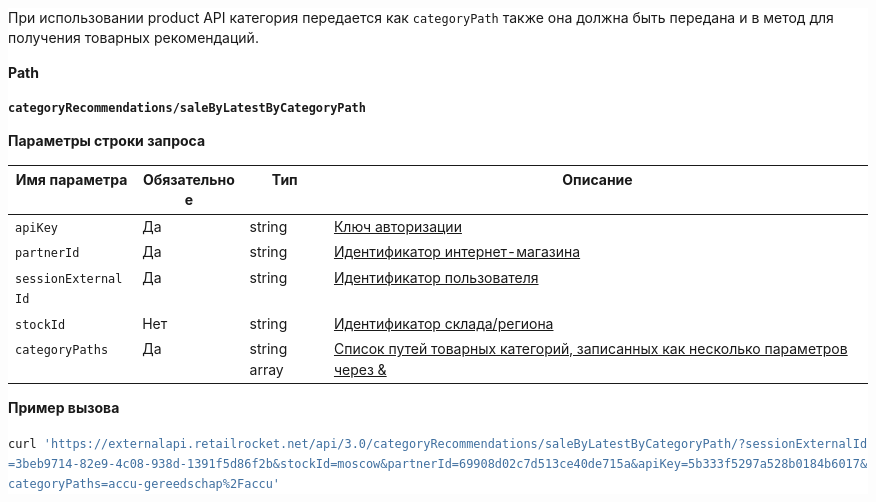 При использовании product API категория передается как `categoryPath` также она должна быть передана и в метод для получения товарных рекомендаций.

**Path**

**`categoryRecommendations/saleByLatestByCategoryPath`**

**Параметры строки запроса**

| Имя параметра       | Обязательное | Тип          | Описание                                                                                                                                                                                                                |
| ------------------- | ------------ | ------------ | ----------------------------------------------------------------------------------------------------------------------------------------------------------------------------------------------------------------------- |
| `apiKey`            | Да           | string       | [Ключ авторизации](https://app.gitbook.com/s/-MYtMBMe1CFjdXfHKdxi/integraciya-s-retail-rocket/obshie-principy-integracii-s-retail-rocket.md#avtorizaciya)                                                               |
| `partnerId`         | Да           | string       | [Идентификатор интернет-магазина](https://app.gitbook.com/s/-MYtMBMe1CFjdXfHKdxi/integraciya-s-retail-rocket/obshie-principy-integracii-s-retail-rocket.md#identifikator-internet-magazina)                             |
| `sessionExternalId` | Да           | string       | [Идентификатор пользователя](https://app.gitbook.com/s/-MYtMBMe1CFjdXfHKdxi/integraciya-s-retail-rocket/obshie-principy-integracii-s-retail-rocket.md#upravlenie-sessiei)                                               |
| `stockId`           | Нет          | string       | [Идентификатор склада/региона](https://docs.retailrocket.net/integraciya-s-retail-rocket/obshie-principy-integracii-s-retail-rocket#podderzhka-regionalnosti-sklad-region)                                              |
| `categoryPaths`     | Да           | string array | [Список путей товарных категорий, записанных как несколько параметров через &](https://app.gitbook.com/s/-MYtMBMe1CFjdXfHKdxi/integraciya-s-retail-rocket/obshie-principy-integracii-s-retail-rocket.md#tovarnaya-baza) |

**Пример вызова**

```bash
curl 'https://externalapi.retailrocket.net/api/3.0/categoryRecommendations/saleByLatestByCategoryPath/?sessionExternalId=3beb9714-82e9-4c08-938d-1391f5d86f2b&stockId=moscow&partnerId=69908d02c7d513ce40de715a&apiKey=5b333f5297a528b0184b6017&categoryPaths=accu-gereedschap%2Faccu'
```
